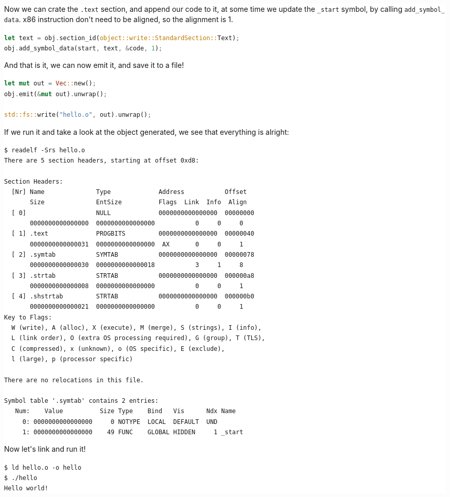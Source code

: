 Now we can crate the `.text` section, and append our code to it, at some time we
update the `_start` symbol, by calling `add_symbol_data`. x86 instruction don't
need to be aligned, so the alignment is 1.

```rust
let text = obj.section_id(object::write::StandardSection::Text);
obj.add_symbol_data(start, text, &code, 1);
```

And that is it, we can now emit it, and save it to a file!

```rust
let mut out = Vec::new();
obj.emit(&mut out).unwrap();

std::fs::write("hello.o", out).unwrap();
```

If we run it and take a look at the object generated, we see that everything is
alright:

```shell
$ readelf -Srs hello.o
There are 5 section headers, starting at offset 0xd8:

Section Headers:
  [Nr] Name              Type             Address           Offset
       Size              EntSize          Flags  Link  Info  Align
  [ 0]                   NULL             0000000000000000  00000000
       0000000000000000  0000000000000000           0     0     0
  [ 1] .text             PROGBITS         0000000000000000  00000040
       0000000000000031  0000000000000000  AX       0     0     1
  [ 2] .symtab           SYMTAB           0000000000000000  00000078
       0000000000000030  0000000000000018           3     1     8
  [ 3] .strtab           STRTAB           0000000000000000  000000a8
       0000000000000008  0000000000000000           0     0     1
  [ 4] .shstrtab         STRTAB           0000000000000000  000000b0
       0000000000000021  0000000000000000           0     0     1
Key to Flags:
  W (write), A (alloc), X (execute), M (merge), S (strings), I (info),
  L (link order), O (extra OS processing required), G (group), T (TLS),
  C (compressed), x (unknown), o (OS specific), E (exclude),
  l (large), p (processor specific)

There are no relocations in this file.

Symbol table '.symtab' contains 2 entries:
   Num:    Value          Size Type    Bind   Vis      Ndx Name
     0: 0000000000000000     0 NOTYPE  LOCAL  DEFAULT  UND
     1: 0000000000000000    49 FUNC    GLOBAL HIDDEN     1 _start
```

Now let's link and run it!

```shell
$ ld hello.o -o hello
$ ./hello
Hello world!
```


[eli]: https://eli.thegreenplace.net/2017/adventures-in-jit-compilation-part-1-an-interpreter
[Rust]: https://www.rust-lang.org
[PE]: https://learn.microsoft.com/en-us/windows/win32/debug/pe-format
[Mach-O]: https://github.com/apple-oss-distributions/xnu/blob/xnu-8792.61.2/EXTERNAL_HEADERS/mach-o/loader.h
[ELF]: https://man7.org/linux/man-pages/man5/elf.5.html
[readelf]: https://man7.org/linux/man-pages/man1/readelf.1.html
[virtual memory]: https://en.wikipedia.org/wiki/Virtual_memory
[memmap2]: https://docs.rs/memmap2/0.5.8/memmap2/index.html
[`object`]: https://docs.rs/object/0.30.0/object/index.html
[^actually_is_zeroed]: Actually, on Linux, fresh allocated stack for a process
[mangle]: https://en.wikipedia.org/wiki/Name_mangling
[guard page]: https://devblogs.microsoft.com/oldnewthing/20220203-00/?p=106215
[`cranelift-module`]: https://docs.rs/cranelift-module/latest/cranelift_module/
[`cranelift-object`]: https://docs.rs/cranelift-object/latest/cranelift_object/